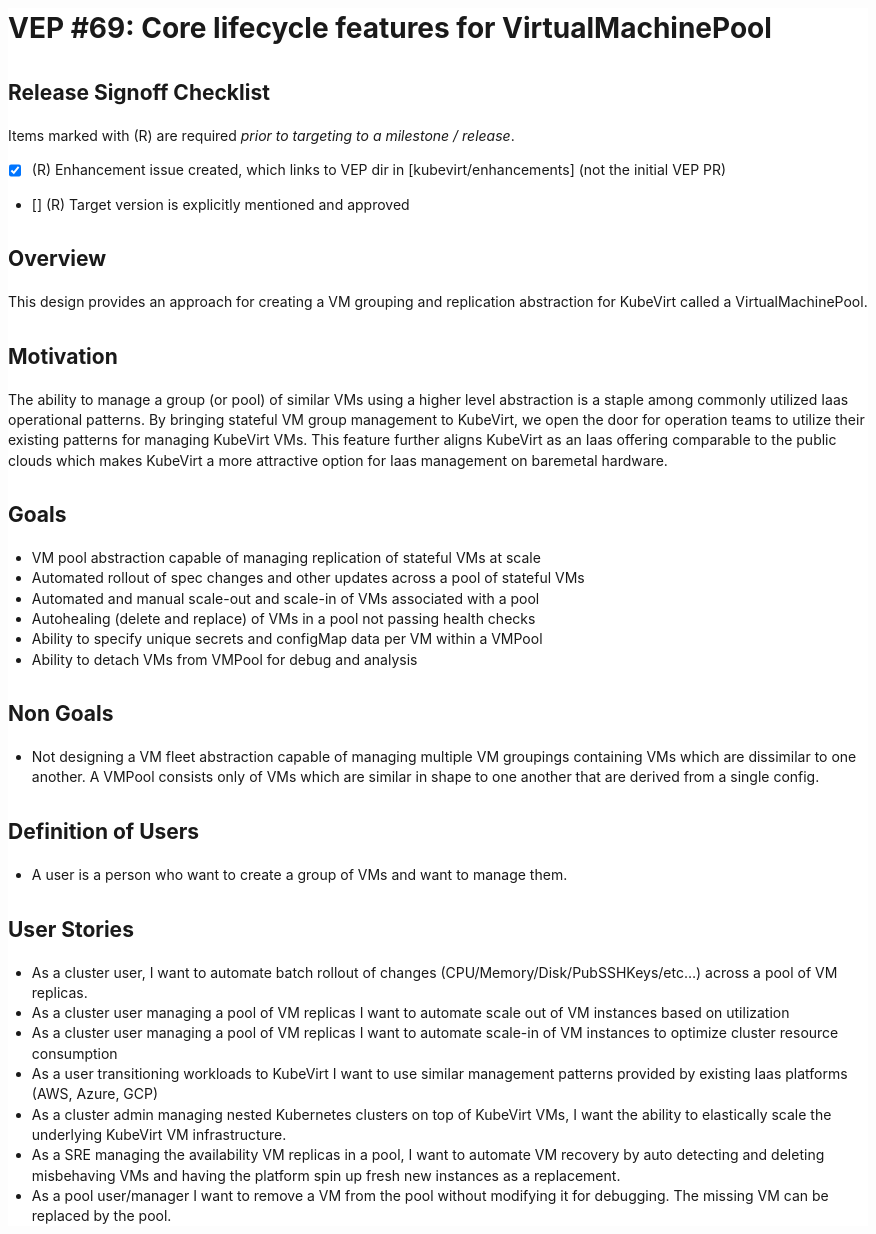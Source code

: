 # VEP #69: Core lifecycle features for VirtualMachinePool

## Release Signoff Checklist

Items marked with (R) are required *prior to targeting to a milestone / release*.

- [x] (R) Enhancement issue created, which links to VEP dir in [kubevirt/enhancements] (not the initial VEP PR)
- [] (R) Target version is explicitly mentioned and approved

## Overview

This design provides an approach for creating a VM grouping and replication abstraction for KubeVirt called a VirtualMachinePool.

## Motivation

The ability to manage a group (or pool) of similar VMs using a higher level abstraction is a staple among commonly utilized Iaas operational patterns. By bringing stateful VM group management to KubeVirt, we open the door for operation teams to utilize their existing patterns for managing KubeVirt VMs. This feature further aligns KubeVirt as an Iaas offering comparable to the public clouds which makes KubeVirt a more attractive option for Iaas management on baremetal hardware.

## Goals

* VM pool abstraction capable of managing replication of stateful VMs at scale
* Automated rollout of spec changes and other updates across a pool of stateful VMs
* Automated and manual scale-out and scale-in of VMs associated with a pool
* Autohealing (delete and replace) of VMs in a pool not passing health checks
* Ability to specify unique secrets and configMap data per VM within a VMPool
* Ability to detach VMs from VMPool for debug and analysis

## Non Goals

* Not designing a VM fleet abstraction capable of managing multiple VM groupings containing VMs which are dissimilar to one another. A VMPool consists only of VMs which are similar in shape to one another that are derived from a single config.

## Definition of Users

* A user is a person who want to create a group of VMs and want to manage them.

## User Stories

* As a cluster user, I want to automate batch rollout of changes (CPU/Memory/Disk/PubSSHKeys/etc…) across a pool of VM replicas.
* As a cluster user managing a pool of VM replicas I want to automate scale out of VM instances based on utilization
* As a cluster user managing a pool of VM replicas I want to automate scale-in of VM instances to optimize cluster resource consumption
* As a user transitioning workloads to KubeVirt I want to use similar management patterns provided by existing Iaas platforms (AWS, Azure, GCP)
* As a cluster admin managing nested Kubernetes clusters on top of KubeVirt VMs, I want the ability to elastically scale the underlying KubeVirt VM infrastructure.
* As a SRE managing the availability VM replicas in a pool, I want to automate VM recovery by auto detecting and deleting misbehaving VMs and having the platform spin up fresh new instances as a replacement.
* As a pool user/manager I want to remove a VM from the pool without modifying it for debugging. The missing VM can be replaced by the pool.

